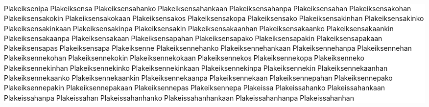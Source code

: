 Plakeiksenipa
Plakeiksensa
Plakeiksensahanko
Plakeiksensahankaan
Plakeiksensahanpa
Plakeiksensahan
Plakeiksensakohan
Plakeiksensakokin
Plakeiksensakokaan
Plakeiksensakos
Plakeiksensakopa
Plakeiksensako
Plakeiksensakinhan
Plakeiksensakinko
Plakeiksensakinkaan
Plakeiksensakinpa
Plakeiksensakin
Plakeiksensakaanhan
Plakeiksensakaanko
Plakeiksensakaankin
Plakeiksensakaanpa
Plakeiksensakaan
Plakeiksensapahan
Plakeiksensapako
Plakeiksensapakin
Plakeiksensapakaan
Plakeiksensapas
Plakeiksensapa
Plakeiksenne
Plakeiksennehanko
Plakeiksennehankaan
Plakeiksennehanpa
Plakeiksennehan
Plakeiksennekohan
Plakeiksennekokin
Plakeiksennekokaan
Plakeiksennekos
Plakeiksennekopa
Plakeiksenneko
Plakeiksennekinhan
Plakeiksennekinko
Plakeiksennekinkaan
Plakeiksennekinpa
Plakeiksennekin
Plakeiksennekaanhan
Plakeiksennekaanko
Plakeiksennekaankin
Plakeiksennekaanpa
Plakeiksennekaan
Plakeiksennepahan
Plakeiksennepako
Plakeiksennepakin
Plakeiksennepakaan
Plakeiksennepas
Plakeiksennepa
Plakeissa
Plakeissahanko
Plakeissahankaan
Plakeissahanpa
Plakeissahan
Plakeissahanhanko
Plakeissahanhankaan
Plakeissahanhanpa
Plakeissahanhan